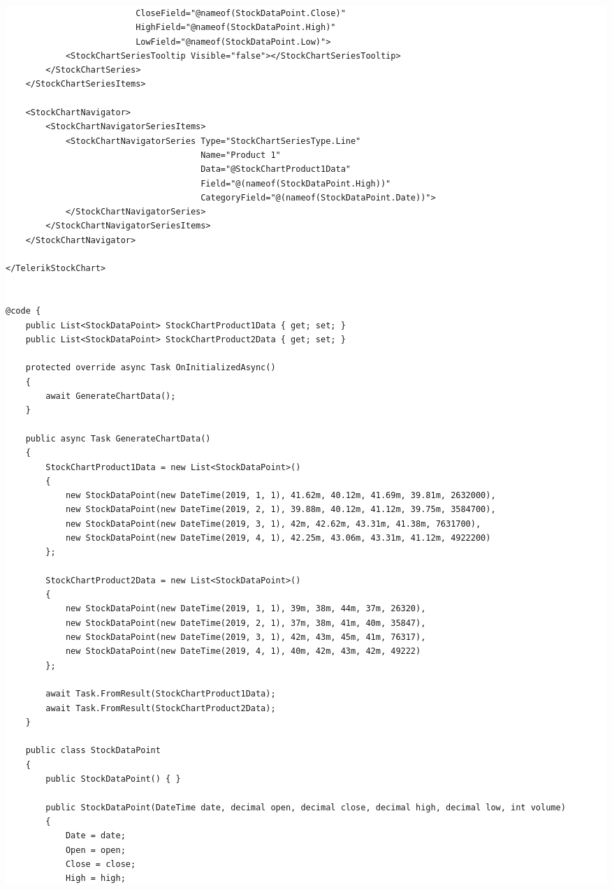 ````RAZOR
                          CloseField="@nameof(StockDataPoint.Close)"
                          HighField="@nameof(StockDataPoint.High)"
                          LowField="@nameof(StockDataPoint.Low)">
            <StockChartSeriesTooltip Visible="false"></StockChartSeriesTooltip>
        </StockChartSeries>
    </StockChartSeriesItems>

    <StockChartNavigator>
        <StockChartNavigatorSeriesItems>
            <StockChartNavigatorSeries Type="StockChartSeriesType.Line"
                                       Name="Product 1"
                                       Data="@StockChartProduct1Data"
                                       Field="@(nameof(StockDataPoint.High))"
                                       CategoryField="@(nameof(StockDataPoint.Date))">
            </StockChartNavigatorSeries>
        </StockChartNavigatorSeriesItems>
    </StockChartNavigator>

</TelerikStockChart>


@code {
    public List<StockDataPoint> StockChartProduct1Data { get; set; }
    public List<StockDataPoint> StockChartProduct2Data { get; set; }

    protected override async Task OnInitializedAsync()
    {
        await GenerateChartData();
    }

    public async Task GenerateChartData()
    {
        StockChartProduct1Data = new List<StockDataPoint>()
        {
            new StockDataPoint(new DateTime(2019, 1, 1), 41.62m, 40.12m, 41.69m, 39.81m, 2632000),
            new StockDataPoint(new DateTime(2019, 2, 1), 39.88m, 40.12m, 41.12m, 39.75m, 3584700),
            new StockDataPoint(new DateTime(2019, 3, 1), 42m, 42.62m, 43.31m, 41.38m, 7631700),
            new StockDataPoint(new DateTime(2019, 4, 1), 42.25m, 43.06m, 43.31m, 41.12m, 4922200)
        };

        StockChartProduct2Data = new List<StockDataPoint>()
        {
            new StockDataPoint(new DateTime(2019, 1, 1), 39m, 38m, 44m, 37m, 26320),
            new StockDataPoint(new DateTime(2019, 2, 1), 37m, 38m, 41m, 40m, 35847),
            new StockDataPoint(new DateTime(2019, 3, 1), 42m, 43m, 45m, 41m, 76317),
            new StockDataPoint(new DateTime(2019, 4, 1), 40m, 42m, 43m, 42m, 49222)
        };

        await Task.FromResult(StockChartProduct1Data);
        await Task.FromResult(StockChartProduct2Data);
    }

    public class StockDataPoint
    {
        public StockDataPoint() { }

        public StockDataPoint(DateTime date, decimal open, decimal close, decimal high, decimal low, int volume)
        {
            Date = date;
            Open = open;
            Close = close;
            High = high;
````
